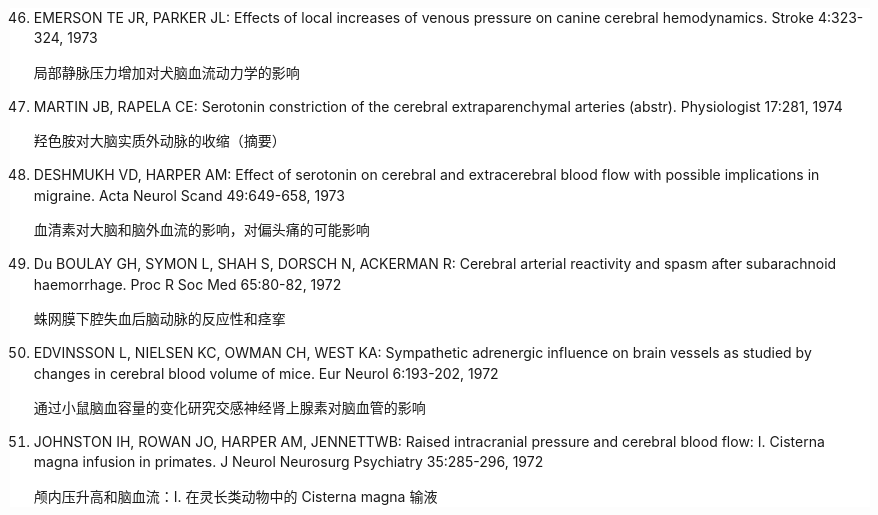 46. EMERSON TE JR, PARKER JL: Effects of local increases of venous pressure on canine cerebral hemodynamics.
    Stroke 4:323-324, 1973  

    局部静脉压力增加对犬脑血流动力学的影响

47. MARTIN JB, RAPELA CE: Serotonin constriction of the cerebral extraparenchymal arteries (abstr). Physiologist 17:281, 1974  

    羟色胺对大脑实质外动脉的收缩（摘要）

48. DESHMUKH VD, HARPER AM: Effect of serotonin on cerebral and extracerebral blood flow with possible implications in migraine. Acta Neurol Scand 49:649-658, 1973  

     血清素对大脑和脑外血流的影响，对偏头痛的可能影响

49. Du BOULAY GH, SYMON L, SHAH S, DORSCH N, ACKERMAN R:
    Cerebral arterial reactivity and spasm after subarachnoid haemorrhage. Proc R Soc Med 65:80-82, 1972  

    蛛网膜下腔失血后脑动脉的反应性和痉挛

50. EDVINSSON L, NIELSEN KC, OWMAN CH, WEST KA: Sympathetic adrenergic influence on brain vessels as studied by changes in cerebral blood volume of mice. Eur Neurol 6:193-202, 1972  

    通过小鼠脑血容量的变化研究交感神经肾上腺素对脑血管的影响

51. JOHNSTON IH, ROWAN JO, HARPER AM, JENNETTWB: Raised intracranial pressure and cerebral blood flow: I. Cisterna magna infusion in primates. J Neurol Neurosurg Psychiatry 35:285-296, 1972  

    颅内压升高和脑血流：I. 在灵长类动物中的 Cisterna magna 输液



[^注1]:^133^Xenon(^133^Xe，氙-133)为脂溶性惰性气体，进入血循环后能自由通过正常血脑屏障，通过弥散方式被脑细胞摄取，继而迅速从脑组织清除，其在脑组织的清除率与rCBF成正相关，测定各区域脑组织^133^Xe的清除率，可以计算rCBF和CBF。^133^Xe测定的CBF参考值为67.83±8.95ml/100g/min，左右脑rCBF相近。
[^注2]:准直通俗说就是保持光线之间是平行的。
